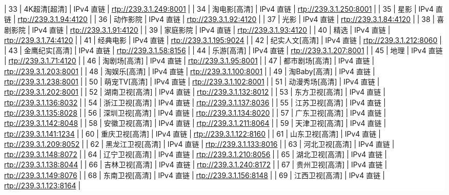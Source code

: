 | 33 | 4K超清[超清] | IPv4 直链 | <rtp://239.3.1.249:8001> |
| 34 | 淘电影[高清] | IPv4 直链 | <rtp://239.3.1.250:8001> |
| 35 | 星影 | IPv4 直链 | <rtp://239.3.1.94:4120> |
| 36 | 动作影院 | IPv4 直链 | <rtp://239.3.1.92:4120> |
| 37 | 光影 | IPv4 直链 | <rtp://239.3.1.84:4120> |
| 38 | 喜剧影院 | IPv4 直链 | <rtp://239.3.1.91:4120> |
| 39 | 家庭影院 | IPv4 直链 | <rtp://239.3.1.93:4120> |
| 40 | 精选 | IPv4 直链 | <rtp://239.3.1.74:4120> |
| 41 | 经典电影 | IPv4 直链 | <rtp://239.3.1.195:9024> |
| 42 | 纪实人文[高清] | IPv4 直链 | <rtp://239.3.1.212:8060> |
| 43 | 金鹰纪实[高清] | IPv4 直链 | <rtp://239.3.1.58:8156> |
| 44 | 乐游[高清] | IPv4 直链 | <rtp://239.3.1.207:8001> |
| 45 | 地理 | IPv4 直链 | <rtp://239.3.1.71:4120> |
| 46 | 淘剧场[高清] | IPv4 直链 | <rtp://239.3.1.95:8001> |
| 47 | 都市剧场[高清] | IPv4 直链 | <rtp://239.3.1.203:8001> |
| 48 | 淘娱乐[高清] | IPv4 直链 | <rtp://239.3.1.100:8001> |
| 49 | 淘Baby[高清] | IPv4 直链 | <rtp://239.3.1.238:8001> |
| 50 | 萌宠TV[高清] | IPv4 直链 | <rtp://239.3.1.102:8001> |
| 51 | 动漫秀场[高清] | IPv4 直链 | <rtp://239.3.1.202:8001> |
| 52 | 湖南卫视[高清] | IPv4 直链 | <rtp://239.3.1.132:8012> |
| 53 | 东方卫视[高清] | IPv4 直链 | <rtp://239.3.1.136:8032> |
| 54 | 浙江卫视[高清] | IPv4 直链 | <rtp://239.3.1.137:8036> |
| 55 | 江苏卫视[高清] | IPv4 直链 | <rtp://239.3.1.135:8028> |
| 56 | 深圳卫视[高清] | IPv4 直链 | <rtp://239.3.1.134:8020> |
| 57 | 广东卫视[高清] | IPv4 直链 | <rtp://239.3.1.142:8048> |
| 58 | 安徽卫视[高清] | IPv4 直链 | <rtp://239.3.1.211:8064> |
| 59 | 天津卫视[高清] | IPv4 直链 | <rtp://239.3.1.141:1234> |
| 60 | 重庆卫视[高清] | IPv4 直链 | <rtp://239.3.1.122:8160> |
| 61 | 山东卫视[高清] | IPv4 直链 | <rtp://239.3.1.209:8052> |
| 62 | 黑龙江卫视[高清] | IPv4 直链 | <rtp://239.3.1.133:8016> |
| 63 | 河北卫视[高清] | IPv4 直链 | <rtp://239.3.1.148:8072> |
| 64 | 辽宁卫视[高清] | IPv4 直链 | <rtp://239.3.1.210:8056> |
| 65 | 湖北卫视[高清] | IPv4 直链 | <rtp://239.3.1.138:8044> |
| 66 | 吉林卫视[高清] | IPv4 直链 | <rtp://239.3.1.240:8172> |
| 67 | 贵州卫视[高清] | IPv4 直链 | <rtp://239.3.1.149:8076> |
| 68 | 东南卫视[高清] | IPv4 直链 | <rtp://239.3.1.156:8148> |
| 69 | 江西卫视[高清] | IPv4 直链 | <rtp://239.3.1.123:8164> |